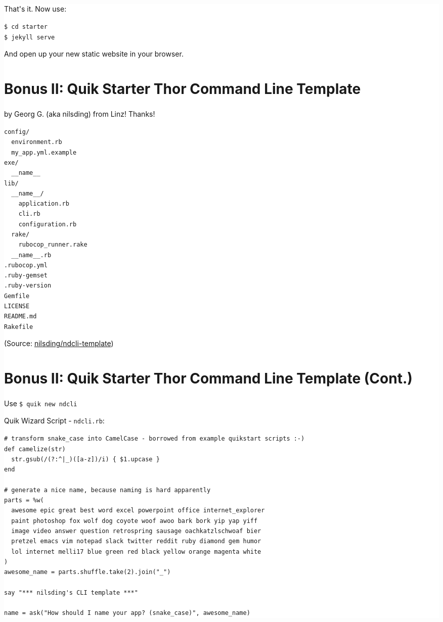 That's it. Now use:

```
$ cd starter
$ jekyll serve
```

And open up your new static website in your browser.




# Bonus II: Quik Starter Thor Command Line Template

by Georg G. (aka nilsding) from Linz! Thanks!

```
config/
  environment.rb
  my_app.yml.example
exe/
  __name__
lib/
  __name__/
    application.rb
    cli.rb
    configuration.rb
  rake/
    rubocop_runner.rake
  __name__.rb
.rubocop.yml
.ruby-gemset
.ruby-version
Gemfile
LICENSE
README.md
Rakefile
```

(Source: [nilsding/ndcli-template](https://github.com/nilsding/ndcli-template))



# Bonus II: Quik Starter Thor Command Line Template (Cont.)

Use `$ quik new ndcli`

Quik Wizard Script - `ndcli.rb`:

```
# transform snake_case into CamelCase - borrowed from example quikstart scripts :-)
def camelize(str)
  str.gsub(/(?:^|_)([a-z])/i) { $1.upcase }
end

# generate a nice name, because naming is hard apparently
parts = %w(
  awesome epic great best word excel powerpoint office internet_explorer
  paint photoshop fox wolf dog coyote woof awoo bark bork yip yap yiff
  image video answer question retrospring sausage oachkatzlschwoaf bier
  pretzel emacs vim notepad slack twitter reddit ruby diamond gem humor
  lol internet melli17 blue green red black yellow orange magenta white
)
awesome_name = parts.shuffle.take(2).join("_")

say "*** nilsding's CLI template ***"

name = ask("How should I name your app? (snake_case)", awesome_name)
```